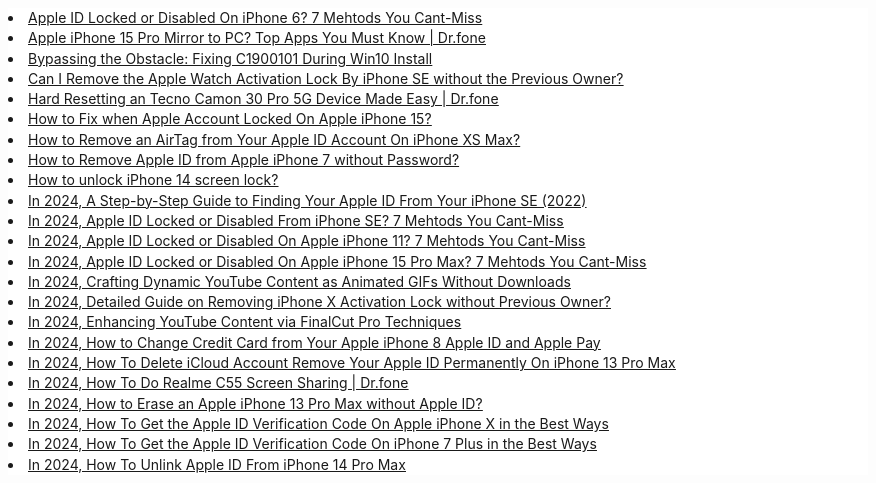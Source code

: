 <li><a href="https://apple-account.techidaily.com/apple-id-locked-or-disabled-on-iphone-6-7-mehtods-you-cant-miss-by-drfone-ios/"><u>Apple ID Locked or Disabled On iPhone 6? 7 Mehtods You Cant-Miss</u></a></li>
<li><a href="https://screen-mirror.techidaily.com/apple-iphone-15-pro-mirror-to-pc-top-apps-you-must-know-drfone-by-drfone-ios/"><u>Apple iPhone 15 Pro Mirror to PC? Top Apps You Must Know | Dr.fone</u></a></li>
<li><a href="https://graphic-issues.techidaily.com/bypassing-the-obstacle-fixing-c1900101-during-win10-install/"><u>Bypassing the Obstacle: Fixing C1900101 During Win10 Install</u></a></li>
<li><a href="https://apple-account.techidaily.com/can-i-remove-the-apple-watch-activation-lock-by-iphone-se-without-the-previous-owner-by-drfone-ios/"><u>Can I Remove the Apple Watch Activation Lock By iPhone SE without the Previous Owner?</u></a></li>
<li><a href="https://techidaily.com/hard-resetting-an-tecno-camon-30-pro-5g-device-made-easy-drfone-by-drfone-reset-android-reset-android/"><u>Hard Resetting an Tecno Camon 30 Pro 5G Device Made Easy | Dr.fone</u></a></li>
<li><a href="https://apple-account.techidaily.com/how-to-fix-when-apple-account-locked-on-apple-iphone-15-by-drfone-ios/"><u>How to Fix when Apple Account Locked On Apple iPhone 15?</u></a></li>
<li><a href="https://apple-account.techidaily.com/how-to-remove-an-airtag-from-your-apple-id-account-on-iphone-xs-max-by-drfone-ios/"><u>How to Remove an AirTag from Your Apple ID Account On iPhone XS Max?</u></a></li>
<li><a href="https://apple-account.techidaily.com/how-to-remove-apple-id-from-apple-iphone-7-without-password-by-drfone-ios/"><u>How to Remove Apple ID from Apple iPhone 7 without Password?</u></a></li>
<li><a href="https://review-topics.techidaily.com/how-to-unlock-iphone-14-screen-lock-by-drfone-ios-unlock-ios-unlock/"><u>How to unlock iPhone 14 screen lock?</u></a></li>
<li><a href="https://apple-account.techidaily.com/in-2024-a-step-by-step-guide-to-finding-your-apple-id-from-your-iphone-se-2022-by-drfone-ios/"><u>In 2024, A Step-by-Step Guide to Finding Your Apple ID From Your iPhone SE (2022)</u></a></li>
<li><a href="https://apple-account.techidaily.com/in-2024-apple-id-locked-or-disabled-from-iphone-se-7-mehtods-you-cant-miss-by-drfone-ios/"><u>In 2024, Apple ID Locked or Disabled From iPhone SE? 7 Mehtods You Cant-Miss</u></a></li>
<li><a href="https://apple-account.techidaily.com/in-2024-apple-id-locked-or-disabled-on-apple-iphone-11-7-mehtods-you-cant-miss-by-drfone-ios/"><u>In 2024, Apple ID Locked or Disabled On Apple iPhone 11? 7 Mehtods You Cant-Miss</u></a></li>
<li><a href="https://apple-account.techidaily.com/in-2024-apple-id-locked-or-disabled-on-apple-iphone-15-pro-max-7-mehtods-you-cant-miss-by-drfone-ios/"><u>In 2024, Apple ID Locked or Disabled On Apple iPhone 15 Pro Max? 7 Mehtods You Cant-Miss</u></a></li>
<li><a href="https://youtube-video-recordings.techidaily.com/in-2024-crafting-dynamic-youtube-content-as-animated-gifs-without-downloads/"><u>In 2024, Crafting Dynamic YouTube Content as Animated GIFs Without Downloads</u></a></li>
<li><a href="https://apple-account.techidaily.com/in-2024-detailed-guide-on-removing-iphone-x-activation-lock-without-previous-owner-by-drfone-ios/"><u>In 2024, Detailed Guide on Removing iPhone X Activation Lock without Previous Owner?</u></a></li>
<li><a href="https://youtube-video-recordings.techidaily.com/in-2024-enhancing-youtube-content-via-finalcut-pro-techniques/"><u>In 2024, Enhancing YouTube Content via FinalCut Pro Techniques</u></a></li>
<li><a href="https://apple-account.techidaily.com/in-2024-how-to-change-credit-card-from-your-apple-iphone-8-apple-id-and-apple-pay-by-drfone-ios/"><u>In 2024, How to Change Credit Card from Your Apple iPhone 8 Apple ID and Apple Pay</u></a></li>
<li><a href="https://apple-account.techidaily.com/in-2024-how-to-delete-icloud-account-remove-your-apple-id-permanently-on-iphone-13-pro-max-by-drfone-ios/"><u>In 2024, How To Delete iCloud Account Remove Your Apple ID Permanently On iPhone 13 Pro Max</u></a></li>
<li><a href="https://screen-mirror.techidaily.com/in-2024-how-to-do-realme-c55-screen-sharing-drfone-by-drfone-android/"><u>In 2024, How To Do Realme C55 Screen Sharing | Dr.fone</u></a></li>
<li><a href="https://apple-account.techidaily.com/in-2024-how-to-erase-an-apple-iphone-13-pro-max-without-apple-id-by-drfone-ios/"><u>In 2024, How to Erase an Apple iPhone 13 Pro Max without Apple ID?</u></a></li>
<li><a href="https://apple-account.techidaily.com/in-2024-how-to-get-the-apple-id-verification-code-on-apple-iphone-x-in-the-best-ways-by-drfone-ios/"><u>In 2024, How To Get the Apple ID Verification Code On Apple iPhone X in the Best Ways</u></a></li>
<li><a href="https://apple-account.techidaily.com/in-2024-how-to-get-the-apple-id-verification-code-on-iphone-7-plus-in-the-best-ways-by-drfone-ios/"><u>In 2024, How To Get the Apple ID Verification Code On iPhone 7 Plus in the Best Ways</u></a></li>
<li><a href="https://apple-account.techidaily.com/in-2024-how-to-unlink-apple-id-from-iphone-14-pro-max-by-drfone-ios/"><u>In 2024, How To Unlink Apple ID From iPhone 14 Pro Max</u></a></li>